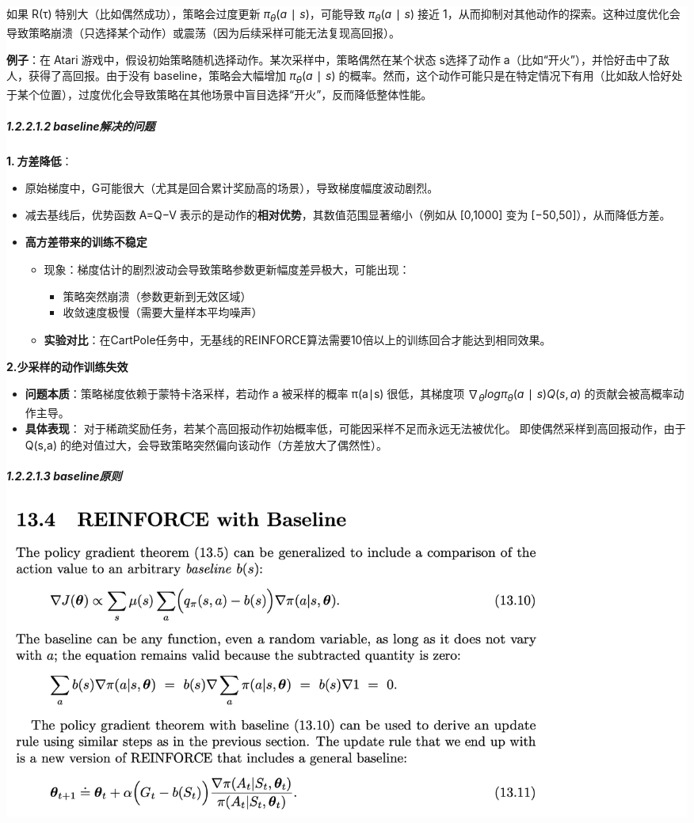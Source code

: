如果 R(τ) 特别大（比如偶然成功），策略会过度更新 $π_θ(a∣s)$，可能导致 $π_θ(a∣s)$ 接近 1，从而抑制对其他动作的探索。这种过度优化会导致策略崩溃（只选择某个动作）或震荡（因为后续采样可能无法复现高回报）。

**例子**：在 Atari 游戏中，假设初始策略随机选择动作。某次采样中，策略偶然在某个状态 s选择了动作 a（比如“开火”），并恰好击中了敌人，获得了高回报。由于没有 baseline，策略会大幅增加 $π_θ(a∣s)$ 的概率。然而，这个动作可能只是在特定情况下有用（比如敌人恰好处于某个位置），过度优化会导致策略在其他场景中盲目选择“开火”，反而降低整体性能。



##### 1.2.2.1.2 baseline解决的问题



**1. 方差降低**：

- 原始梯度中，G可能很大（尤其是回合累计奖励高的场景），导致梯度幅度波动剧烈。

- 减去基线后，优势函数 A=Q−V 表示的是动作的**相对优势**，其数值范围显著缩小（例如从 [0,1000] 变为 [−50,50]），从而降低方差。

- **高方差带来的训练不稳定**

  - 现象：梯度估计的剧烈波动会导致策略参数更新幅度差异极大，可能出现：
    - 策略突然崩溃（参数更新到无效区域）
    - 收敛速度极慢（需要大量样本平均噪声）

  - **实验对比**：在CartPole任务中，无基线的REINFORCE算法需要10倍以上的训练回合才能达到相同效果。

**2.少采样的动作训练失效**
- **问题本质**：策略梯度依赖于蒙特卡洛采样，若动作 a 被采样的概率 π(a∣s) 很低，其梯度项 $∇_θlogπ_θ(a∣s)Q(s,a)$ 的贡献会被高概率动作主导。
- **具体表现**：
对于稀疏奖励任务，若某个高回报动作初始概率低，可能因采样不足而永远无法被优化。
即使偶然采样到高回报动作，由于 Q(s,a) 的绝对值过大，会导致策略突然偏向该动作（方差放大了偶然性）。



##### 1.2.2.1.3 baseline原则

<img src="assets/image-20250702150807549.png" width="700">
